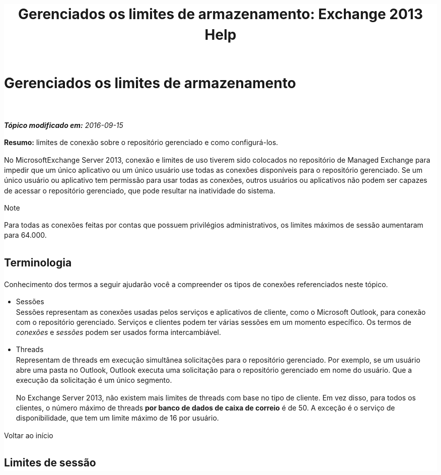 ﻿---
title: 'Gerenciados os limites de armazenamento: Exchange 2013 Help'
TOCTitle: Gerenciados os limites de armazenamento
ms:assetid: bea9ec15-bfb5-4716-b14e-010e389c9f9e
ms:mtpsurl: https://technet.microsoft.com/pt-br/library/Mt741981(v=EXCHG.150)
ms:contentKeyID: 73226020
ms.date: 05/22/2018
mtps_version: v=EXCHG.150
ms.translationtype: MT
---

# Gerenciados os limites de armazenamento

 

_**Tópico modificado em:** 2016-09-15_

**Resumo:**  limites de conexão sobre o repositório gerenciado e como configurá-los.

No MicrosoftExchange Server 2013, conexão e limites de uso tiverem sido colocados no repositório de Managed Exchange para impedir que um único aplicativo ou um único usuário use todas as conexões disponíveis para o repositório gerenciado. Se um único usuário ou aplicativo tem permissão para usar todas as conexões, outros usuários ou aplicativos não podem ser capazes de acessar o repositório gerenciado, que pode resultar na inatividade do sistema.


> [!NOTE]
> Para todas as conexões feitas por contas que possuem privilégios administrativos, os limites máximos de sessão aumentaram para 64.000.



## Terminologia

Conhecimento dos termos a seguir ajudarão você a compreender os tipos de conexões referenciados neste tópico.

  - Sessões  
    Sessões representam as conexões usadas pelos serviços e aplicativos de cliente, como o Microsoft Outlook, para conexão com o repositório gerenciado. Serviços e clientes podem ter várias sessões em um momento específico. Os termos de *conexões* e *sessões* podem ser usados forma intercambiável.



  - Threads  
    Representam de threads em execução simultânea solicitações para o repositório gerenciado. Por exemplo, se um usuário abre uma pasta no Outlook, Outlook executa uma solicitação para o repositório gerenciado em nome do usuário. Que a execução da solicitação é um único segmento.
    
    No Exchange Server 2013, não existem mais limites de threads com base no tipo de cliente. Em vez disso, para todos os clientes, o número máximo de threads **por banco de dados de caixa de correio** é de 50. A exceção é o serviço de disponibilidade, que tem um limite máximo de 16 por usuário.

Voltar ao início

## Limites de sessão
